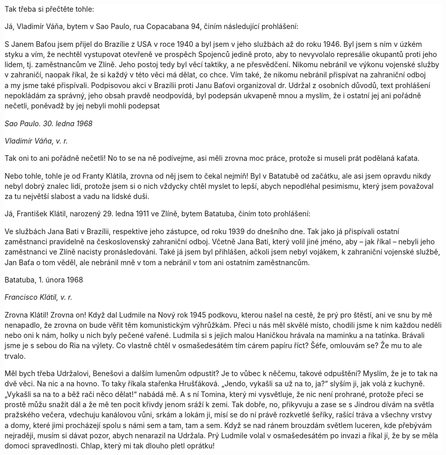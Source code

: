 Tak třeba si přečtěte tohle:

</section>

<section>

Já, Vladimír Váňa, bytem v Sao Paulo, rua Copacabana 94, činím následující prohlášení:

S Janem Baťou jsem přijel do Brazílie z USA v roce 1940 a byl jsem v jeho službách až do roku 1946. Byl jsem s ním v úzkém styku a vím, že nechtěl vystupovat otevřeně ve prospěch Spojenců jedině proto, aby to nevyvolalo represálie okupantů proti jeho lidem, tj. zaměstnancům ve Zlíně. Jeho postoj tedy byl věcí taktiky, a ne přesvědčení. Nikomu nebránil ve výkonu vojenské služby v zahraničí, naopak říkal, že si každý v této věci má dělat, co chce. Vím také, že nikomu nebránil přispívat na zahraniční odboj a my jsme také přispívali. Podpisovou akci v Brazílii proti Janu Baťovi organizoval dr. Udržal z osobních důvodů, text prohlášení nepokládám za správný, jeho obsah pravdě neodpovídá, byl podepsán ukvapeně mnou a myslím, že i ostatní jej ani pořádně nečetli, poněvadž by jej nebyli mohli podepsat

_Sao Paulo. 30. ledna 1968_

_Vladimír Váňa, v. r._

Tak oni to ani pořádně nečetli! No to se na ně podívejme, asi měli zrovna moc práce, protože si museli prát podělaná kaťata.

Nebo tohle, tohle je od Franty Klátila, zrovna od něj jsem to čekal nejmíň! Byl v Batatubě od začátku, ale asi jsem opravdu nikdy nebyl dobrý znalec lidí, protože jsem si o nich vždycky chtěl myslet to lepší, abych nepodléhal pesimismu, který jsem považoval za tu největší slabost a vadu na lidské duši.

</section>

<section>

Já, František Klátil, narozený 29. ledna 1911 ve Zlíně, bytem Batatuba, činím toto prohlášení:

Ve službách Jana Bati v Brazílii, respektive jeho zástupce, od roku 1939 do dnešního dne. Tak jako já přispívali ostatní zaměstnanci pravidelně na československý zahraniční odboj. Včetně Jana Bati, který volil jiné jméno, aby – jak říkal – nebyli jeho zaměstnanci ve Zlíně nacisty pronásledováni. Také já jsem byl přihlášen, ačkoli jsem nebyl vojákem, k zahraniční vojenské službě, Jan Baťa o tom věděl, ale nebránil mně v tom a nebránil v tom ani ostatním zaměstnancům.

Batatuba, 1. února 1968

_Francisco Klátil, v. r._

Zrovna Klátil! Zrovna on! Když dal Ludmile na Nový rok 1945 podkovu, kterou našel na cestě, že prý pro štěstí, ani ve snu by mě nenapadlo, že zrovna on bude věřit těm komunistickým výhrůžkám. Přeci u nás měl skvělé místo, chodili jsme k nim každou neděli nebo oni k nám, holky u nich byly pečené vařené. Ludmila si s jejich malou Haničkou hrávala na maminku a na tatínka. Brávali jsme je s sebou do Ria na výlety. Co vlastně chtěl v osmašedesátém tím cárem papíru říct? Šéfe, omlouvám se? Že mu to ale trvalo.

Měl bych třeba Udržalovi, Benešovi a dalším lumenům odpustit? Je to vůbec k něčemu, takové odpuštění? Myslím, že je to tak na dvě věci. Na nic a na hovno. To taky říkala stařenka Hrušťáková. „Jendo, vykašli sa už na to, ja?“ slyším ji, jak volá z kuchyně. „Vykašli sa na to a běž rači něco dělat!“ nabádá mě. A s ní Tomina, který mi vysvětluje, že nic není prohrané, protože přeci se prostě můžu snažit dál a že mě ten pocit křivdy jenom sráží k zemi. Tak dobře, no, přikyvuju a zase se s Jindrou dívám na světla pražského večera, vdechuju kanálovou vůni, srkám a lokám ji, mísí se do ní právě rozkvetlé šeříky, rašící tráva a všechny vrstvy a domy, které jimi procházejí spolu s námi sem a tam, tam a sem. Když se nad ránem brouzdám světlem luceren, kde přebývám nejraději, musím si dávat pozor, abych nenarazil na Udržala. Prý Ludmile volal v osmašedesátém po invazi a říkal jí, že by se měla domoci spravedlnosti. Chlap, který mi tak dlouho pletl oprátku!

</section>
